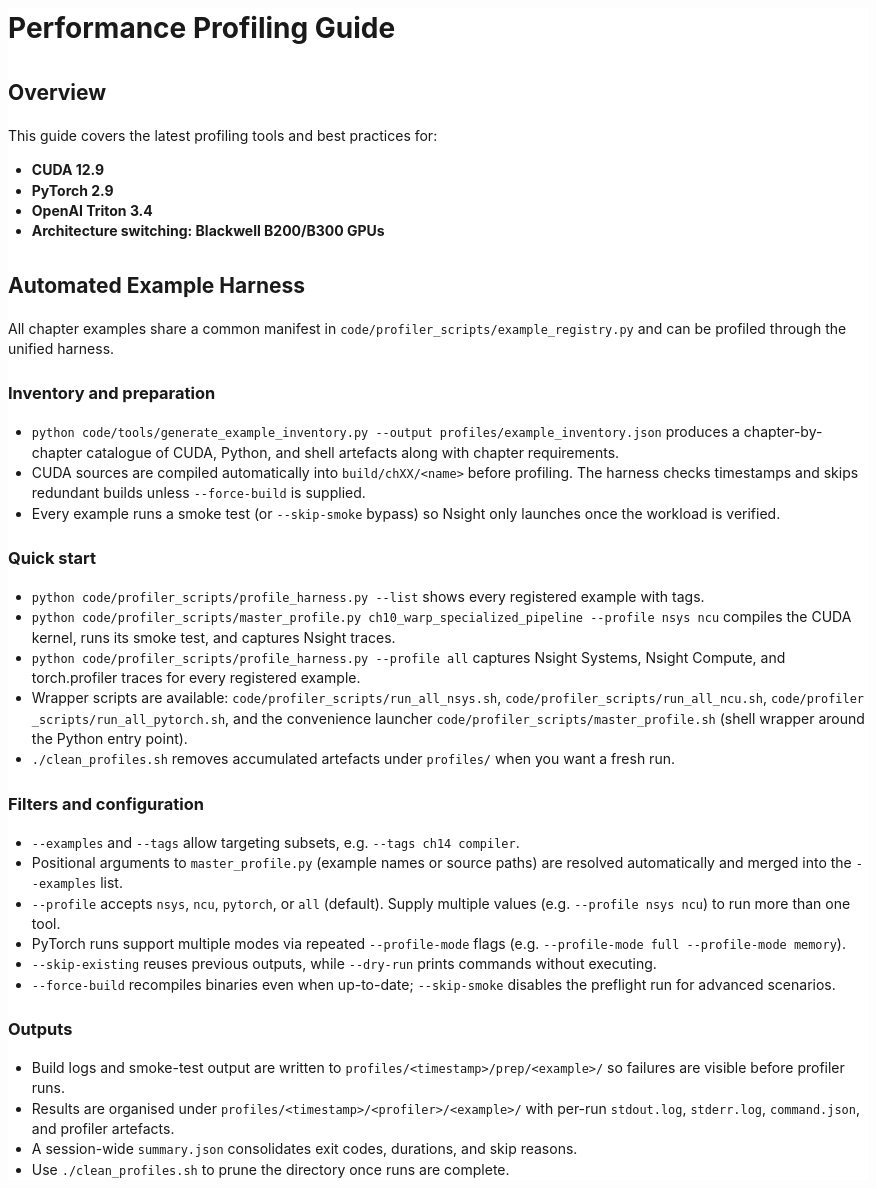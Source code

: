 # Performance Profiling Guide

## Overview
This guide covers the latest profiling tools and best practices for:
- **CUDA 12.9**
- **PyTorch 2.9**
- **OpenAI Triton 3.4**
- **Architecture switching: Blackwell B200/B300 GPUs**

## Automated Example Harness

All chapter examples share a common manifest in `code/profiler_scripts/example_registry.py` and can be profiled through the unified harness.

### Inventory and preparation
- `python code/tools/generate_example_inventory.py --output profiles/example_inventory.json` produces a chapter-by-chapter catalogue of CUDA, Python, and shell artefacts along with chapter requirements.
- CUDA sources are compiled automatically into `build/chXX/<name>` before profiling. The harness checks timestamps and skips redundant builds unless `--force-build` is supplied.
- Every example runs a smoke test (or `--skip-smoke` bypass) so Nsight only launches once the workload is verified.

### Quick start
- `python code/profiler_scripts/profile_harness.py --list` shows every registered example with tags.
- `python code/profiler_scripts/master_profile.py ch10_warp_specialized_pipeline --profile nsys ncu` compiles the CUDA kernel, runs its smoke test, and captures Nsight traces.
- `python code/profiler_scripts/profile_harness.py --profile all` captures Nsight Systems, Nsight Compute, and torch.profiler traces for every registered example.
- Wrapper scripts are available: `code/profiler_scripts/run_all_nsys.sh`, `code/profiler_scripts/run_all_ncu.sh`, `code/profiler_scripts/run_all_pytorch.sh`, and the convenience launcher `code/profiler_scripts/master_profile.sh` (shell wrapper around the Python entry point).
- `./clean_profiles.sh` removes accumulated artefacts under `profiles/` when you want a fresh run.

### Filters and configuration
- `--examples` and `--tags` allow targeting subsets, e.g. `--tags ch14 compiler`.
- Positional arguments to `master_profile.py` (example names or source paths) are resolved automatically and merged into the `--examples` list.
- `--profile` accepts `nsys`, `ncu`, `pytorch`, or `all` (default). Supply multiple values (e.g. `--profile nsys ncu`) to run more than one tool.
- PyTorch runs support multiple modes via repeated `--profile-mode` flags (e.g. `--profile-mode full --profile-mode memory`).
- `--skip-existing` reuses previous outputs, while `--dry-run` prints commands without executing.
- `--force-build` recompiles binaries even when up-to-date; `--skip-smoke` disables the preflight run for advanced scenarios.

### Outputs
- Build logs and smoke-test output are written to `profiles/<timestamp>/prep/<example>/` so failures are visible before profiler runs.
- Results are organised under `profiles/<timestamp>/<profiler>/<example>/` with per-run `stdout.log`, `stderr.log`, `command.json`, and profiler artefacts.
- A session-wide `summary.json` consolidates exit codes, durations, and skip reasons.
- Use `./clean_profiles.sh` to prune the directory once runs are complete.

